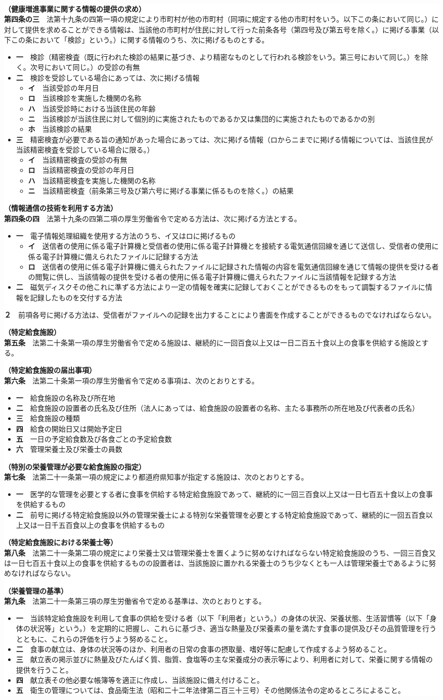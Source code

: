 **（健康増進事業に関する情報の提供の求め）**  
**第四条の三**　法第十九条の四第一項の規定により市町村が他の市町村（同項に規定する他の市町村をいう。以下この条において同じ。）に対して提供を求めることができる情報は、当該他の市町村が住民に対して行った前条各号（第四号及び第五号を除く。）に掲げる事業（以下この条において「検診」という。）に関する情報のうち、次に掲げるものとする。  
* **一**　検診（精密検査（既に行われた検診の結果に基づき、より精密なものとして行われる検診をいう。第三号において同じ。）を除く。次号において同じ。）の受診の有無  
* **二**　検診を受診している場合にあっては、次に掲げる情報  
	* **イ**　当該受診の年月日  
	* **ロ**　当該検診を実施した機関の名称  
	* **ハ**　当該受診時における当該住民の年齢  
	* **ニ**　当該検診が当該住民に対して個別的に実施されたものであるか又は集団的に実施されたものであるかの別  
	* **ホ**　当該検診の結果  
* **三**　精密検査が必要である旨の通知があった場合にあっては、次に掲げる情報（ロからニまでに掲げる情報については、当該住民が当該精密検査を受診している場合に限る。）  
	* **イ**　当該精密検査の受診の有無  
	* **ロ**　当該精密検査の受診の年月日  
	* **ハ**　当該精密検査を実施した機関の名称  
	* **ニ**　当該精密検査（前条第三号及び第六号に掲げる事業に係るものを除く。）の結果  
  
**（情報通信の技術を利用する方法）**  
**第四条の四**　法第十九条の四第二項の厚生労働省令で定める方法は、次に掲げる方法とする。  
* **一**　電子情報処理組織を使用する方法のうち、イ又はロに掲げるもの  
	* **イ**　送信者の使用に係る電子計算機と受信者の使用に係る電子計算機とを接続する電気通信回線を通じて送信し、受信者の使用に係る電子計算機に備えられたファイルに記録する方法  
	* **ロ**　送信者の使用に係る電子計算機に備えられたファイルに記録された情報の内容を電気通信回線を通じて情報の提供を受ける者の閲覧に供し、当該情報の提供を受ける者の使用に係る電子計算機に備えられたファイルに当該情報を記録する方法  
* **二**　磁気ディスクその他これに準ずる方法により一定の情報を確実に記録しておくことができるものをもって調製するファイルに情報を記録したものを交付する方法  
  
**２**　前項各号に掲げる方法は、受信者がファイルへの記録を出力することにより書面を作成することができるものでなければならない。  
  
**（特定給食施設）**  
**第五条**　法第二十条第一項の厚生労働省令で定める施設は、継続的に一回百食以上又は一日二百五十食以上の食事を供給する施設とする。  
  
**（特定給食施設の届出事項）**  
**第六条**　法第二十条第一項の厚生労働省令で定める事項は、次のとおりとする。  
* **一**　給食施設の名称及び所在地  
* **二**　給食施設の設置者の氏名及び住所（法人にあっては、給食施設の設置者の名称、主たる事務所の所在地及び代表者の氏名）  
* **三**　給食施設の種類  
* **四**　給食の開始日又は開始予定日  
* **五**　一日の予定給食数及び各食ごとの予定給食数  
* **六**　管理栄養士及び栄養士の員数  
  
**（特別の栄養管理が必要な給食施設の指定）**  
**第七条**　法第二十一条第一項の規定により都道府県知事が指定する施設は、次のとおりとする。  
* **一**　医学的な管理を必要とする者に食事を供給する特定給食施設であって、継続的に一回三百食以上又は一日七百五十食以上の食事を供給するもの  
* **二**　前号に掲げる特定給食施設以外の管理栄養士による特別な栄養管理を必要とする特定給食施設であって、継続的に一回五百食以上又は一日千五百食以上の食事を供給するもの  
  
**（特定給食施設における栄養士等）**  
**第八条**　法第二十一条第二項の規定により栄養士又は管理栄養士を置くように努めなければならない特定給食施設のうち、一回三百食又は一日七百五十食以上の食事を供給するものの設置者は、当該施設に置かれる栄養士のうち少なくとも一人は管理栄養士であるように努めなければならない。  
  
**（栄養管理の基準）**  
**第九条**　法第二十一条第三項の厚生労働省令で定める基準は、次のとおりとする。  
* **一**　当該特定給食施設を利用して食事の供給を受ける者（以下「利用者」という。）の身体の状況、栄養状態、生活習慣等（以下「身体の状況等」という。）を定期的に把握し、これらに基づき、適当な熱量及び栄養素の量を満たす食事の提供及びその品質管理を行うとともに、これらの評価を行うよう努めること。  
* **二**　食事の献立は、身体の状況等のほか、利用者の日常の食事の摂取量、嗜好等に配慮して作成するよう努めること。  
* **三**　献立表の掲示並びに熱量及びたんぱく質、脂質、食塩等の主な栄養成分の表示等により、利用者に対して、栄養に関する情報の提供を行うこと。  
* **四**　献立表その他必要な帳簿等を適正に作成し、当該施設に備え付けること。  
* **五**　衛生の管理については、食品衛生法（昭和二十二年法律第二百三十三号）その他関係法令の定めるところによること。  
  